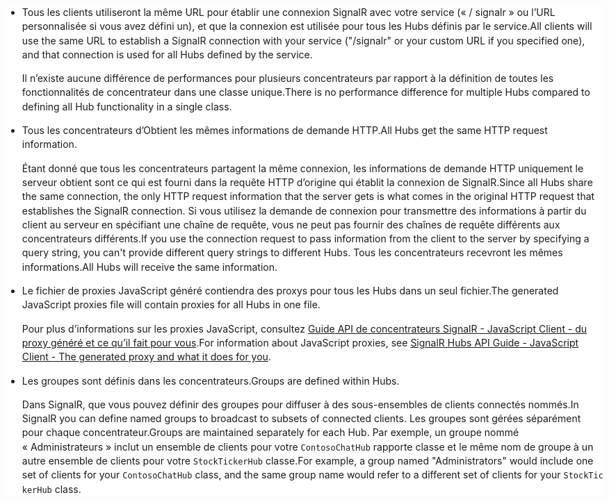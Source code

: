 - <span data-ttu-id="98d9e-220">Tous les clients utiliseront la même URL pour établir une connexion SignalR avec votre service (« / signalr » ou l’URL personnalisée si vous avez défini un), et que la connexion est utilisée pour tous les Hubs définis par le service.</span><span class="sxs-lookup"><span data-stu-id="98d9e-220">All clients will use the same URL to establish a SignalR connection with your service ("/signalr" or your custom URL if you specified one), and that connection is used for all Hubs defined by the service.</span></span>

    <span data-ttu-id="98d9e-221">Il n’existe aucune différence de performances pour plusieurs concentrateurs par rapport à la définition de toutes les fonctionnalités de concentrateur dans une classe unique.</span><span class="sxs-lookup"><span data-stu-id="98d9e-221">There is no performance difference for multiple Hubs compared to defining all Hub functionality in a single class.</span></span>
- <span data-ttu-id="98d9e-222">Tous les concentrateurs d’Obtient les mêmes informations de demande HTTP.</span><span class="sxs-lookup"><span data-stu-id="98d9e-222">All Hubs get the same HTTP request information.</span></span>

    <span data-ttu-id="98d9e-223">Étant donné que tous les concentrateurs partagent la même connexion, les informations de demande HTTP uniquement le serveur obtient sont ce qui est fourni dans la requête HTTP d’origine qui établit la connexion de SignalR.</span><span class="sxs-lookup"><span data-stu-id="98d9e-223">Since all Hubs share the same connection, the only HTTP request information that the server gets is what comes in the original HTTP request that establishes the SignalR connection.</span></span> <span data-ttu-id="98d9e-224">Si vous utilisez la demande de connexion pour transmettre des informations à partir du client au serveur en spécifiant une chaîne de requête, vous ne peut pas fournir des chaînes de requête différents aux concentrateurs différents.</span><span class="sxs-lookup"><span data-stu-id="98d9e-224">If you use the connection request to pass information from the client to the server by specifying a query string, you can't provide different query strings to different Hubs.</span></span> <span data-ttu-id="98d9e-225">Tous les concentrateurs recevront les mêmes informations.</span><span class="sxs-lookup"><span data-stu-id="98d9e-225">All Hubs will receive the same information.</span></span>
- <span data-ttu-id="98d9e-226">Le fichier de proxies JavaScript généré contiendra des proxys pour tous les Hubs dans un seul fichier.</span><span class="sxs-lookup"><span data-stu-id="98d9e-226">The generated JavaScript proxies file will contain proxies for all Hubs in one file.</span></span>

    <span data-ttu-id="98d9e-227">Pour plus d’informations sur les proxies JavaScript, consultez [Guide API de concentrateurs SignalR - JavaScript Client - du proxy généré et ce qu’il fait pour vous](hubs-api-guide-javascript-client.md#genproxy).</span><span class="sxs-lookup"><span data-stu-id="98d9e-227">For information about JavaScript proxies, see [SignalR Hubs API Guide - JavaScript Client - The generated proxy and what it does for you](hubs-api-guide-javascript-client.md#genproxy).</span></span>
- <span data-ttu-id="98d9e-228">Les groupes sont définis dans les concentrateurs.</span><span class="sxs-lookup"><span data-stu-id="98d9e-228">Groups are defined within Hubs.</span></span>

    <span data-ttu-id="98d9e-229">Dans SignalR, que vous pouvez définir des groupes pour diffuser à des sous-ensembles de clients connectés nommés.</span><span class="sxs-lookup"><span data-stu-id="98d9e-229">In SignalR you can define named groups to broadcast to subsets of connected clients.</span></span> <span data-ttu-id="98d9e-230">Les groupes sont gérées séparément pour chaque concentrateur.</span><span class="sxs-lookup"><span data-stu-id="98d9e-230">Groups are maintained separately for each Hub.</span></span> <span data-ttu-id="98d9e-231">Par exemple, un groupe nommé « Administrateurs » inclut un ensemble de clients pour votre `ContosoChatHub` rapporte classe et le même nom de groupe à un autre ensemble de clients pour votre `StockTickerHub` classe.</span><span class="sxs-lookup"><span data-stu-id="98d9e-231">For example, a group named "Administrators" would include one set of clients for your `ContosoChatHub` class, and the same group name would refer to a different set of clients for your `StockTickerHub` class.</span></span>
